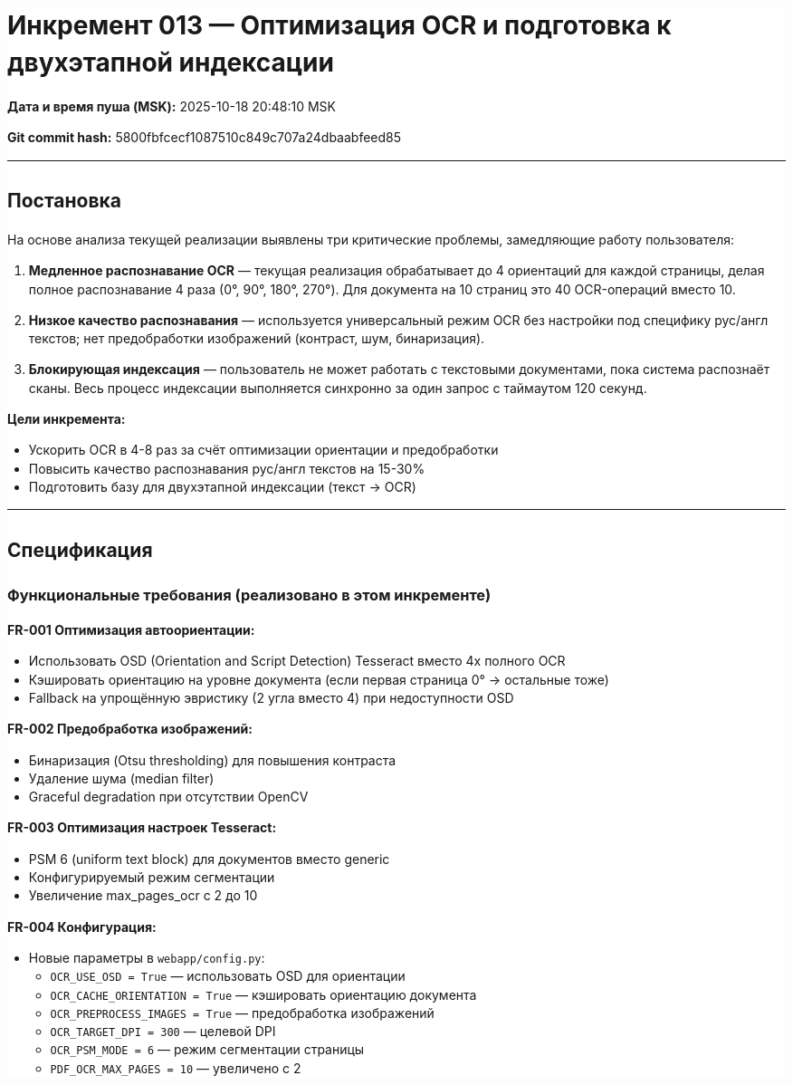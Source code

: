 # Инкремент 013 — Оптимизация OCR и подготовка к двухэтапной индексации

**Дата и время пуша (MSK):** 2025-10-18 20:48:10 MSK

**Git commit hash:** 5800fbfcecf1087510c849c707a24dbaabfeed85

---

## Постановка

На основе анализа текущей реализации выявлены три критические проблемы, замедляющие работу пользователя:

1. **Медленное распознавание OCR** — текущая реализация обрабатывает до 4 ориентаций для каждой страницы, делая полное распознавание 4 раза (0°, 90°, 180°, 270°). Для документа на 10 страниц это 40 OCR-операций вместо 10.

2. **Низкое качество распознавания** — используется универсальный режим OCR без настройки под специфику рус/англ текстов; нет предобработки изображений (контраст, шум, бинаризация).

3. **Блокирующая индексация** — пользователь не может работать с текстовыми документами, пока система распознаёт сканы. Весь процесс индексации выполняется синхронно за один запрос с таймаутом 120 секунд.

**Цели инкремента:**
- Ускорить OCR в 4-8 раз за счёт оптимизации ориентации и предобработки
- Повысить качество распознавания рус/англ текстов на 15-30%
- Подготовить базу для двухэтапной индексации (текст → OCR)

---

## Спецификация

### Функциональные требования (реализовано в этом инкременте)

**FR-001 Оптимизация автоориентации:**
- Использовать OSD (Orientation and Script Detection) Tesseract вместо 4x полного OCR
- Кэшировать ориентацию на уровне документа (если первая страница 0° → остальные тоже)
- Fallback на упрощённую эвристику (2 угла вместо 4) при недоступности OSD

**FR-002 Предобработка изображений:**
- Бинаризация (Otsu thresholding) для повышения контраста
- Удаление шума (median filter)
- Graceful degradation при отсутствии OpenCV

**FR-003 Оптимизация настроек Tesseract:**
- PSM 6 (uniform text block) для документов вместо generic
- Конфигурируемый режим сегментации
- Увеличение max_pages_ocr с 2 до 10

**FR-004 Конфигурация:**
- Новые параметры в `webapp/config.py`:
  - `OCR_USE_OSD = True` — использовать OSD для ориентации
  - `OCR_CACHE_ORIENTATION = True` — кэшировать ориентацию документа
  - `OCR_PREPROCESS_IMAGES = True` — предобработка изображений
  - `OCR_TARGET_DPI = 300` — целевой DPI
  - `OCR_PSM_MODE = 6` — режим сегментации страницы
  - `PDF_OCR_MAX_PAGES = 10` — увеличено с 2
